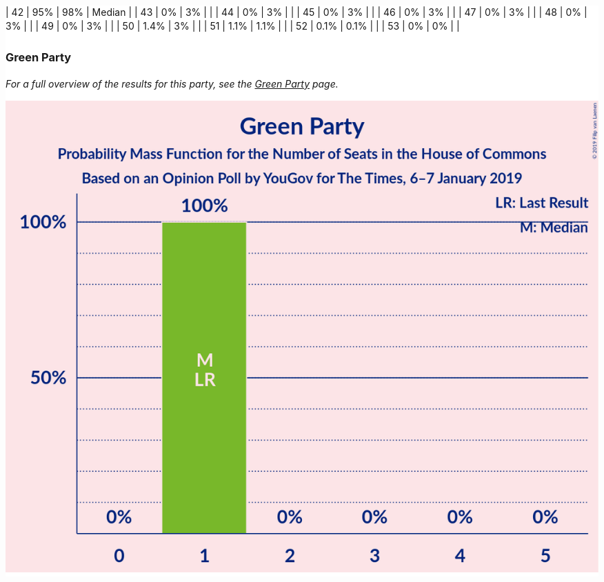 | 42 | 95% | 98% | Median |
| 43 | 0% | 3% |  |
| 44 | 0% | 3% |  |
| 45 | 0% | 3% |  |
| 46 | 0% | 3% |  |
| 47 | 0% | 3% |  |
| 48 | 0% | 3% |  |
| 49 | 0% | 3% |  |
| 50 | 1.4% | 3% |  |
| 51 | 1.1% | 1.1% |  |
| 52 | 0.1% | 0.1% |  |
| 53 | 0% | 0% |  |

### Green Party

*For a full overview of the results for this party, see the [Green Party](party-greenparty.html) page.*

![Graph with seats probability mass function not yet produced](2019-01-07-YouGov-seats-pmf-greenparty.png "Seats Probability Mass Function")
